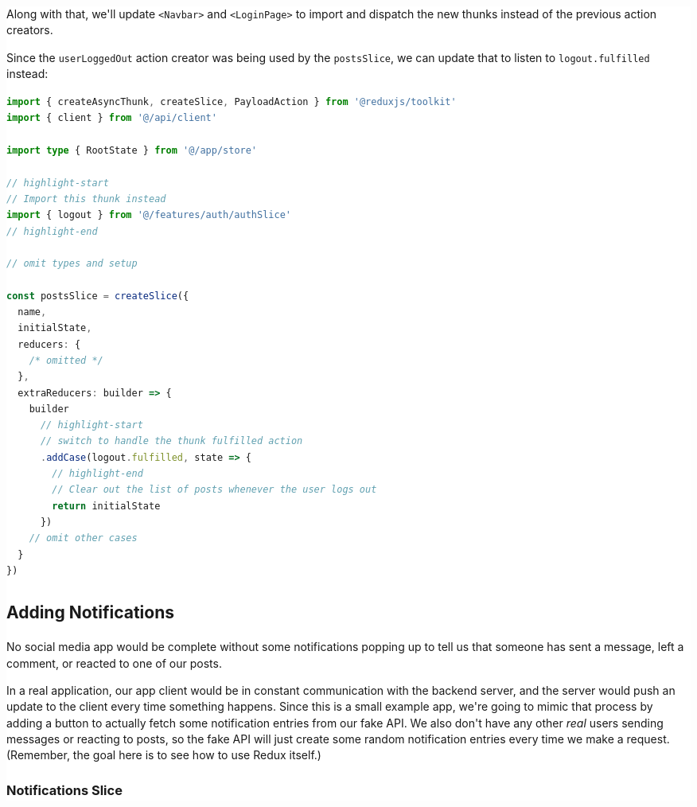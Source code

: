 Along with that, we'll update `<Navbar>` and `<LoginPage>` to import and dispatch the new thunks instead of the previous action creators.

Since the `userLoggedOut` action creator was being used by the `postsSlice`, we can update that to listen to `logout.fulfilled` instead:

```ts title="features/posts/postsSlice.ts"
import { createAsyncThunk, createSlice, PayloadAction } from '@reduxjs/toolkit'
import { client } from '@/api/client'

import type { RootState } from '@/app/store'

// highlight-start
// Import this thunk instead
import { logout } from '@/features/auth/authSlice'
// highlight-end

// omit types and setup

const postsSlice = createSlice({
  name,
  initialState,
  reducers: {
    /* omitted */
  },
  extraReducers: builder => {
    builder
      // highlight-start
      // switch to handle the thunk fulfilled action
      .addCase(logout.fulfilled, state => {
        // highlight-end
        // Clear out the list of posts whenever the user logs out
        return initialState
      })
    // omit other cases
  }
})
```

## Adding Notifications

No social media app would be complete without some notifications popping up to tell us that someone has sent a message, left a comment, or reacted to one of our posts.

In a real application, our app client would be in constant communication with the backend server, and the server would push an update to the client every time something happens. Since this is a small example app, we're going to mimic that process by adding a button to actually fetch some notification entries from our fake API. We also don't have any other _real_ users sending messages or reacting to posts, so the fake API will just create some random notification entries every time we make a request. (Remember, the goal here is to see how to use Redux itself.)

### Notifications Slice
